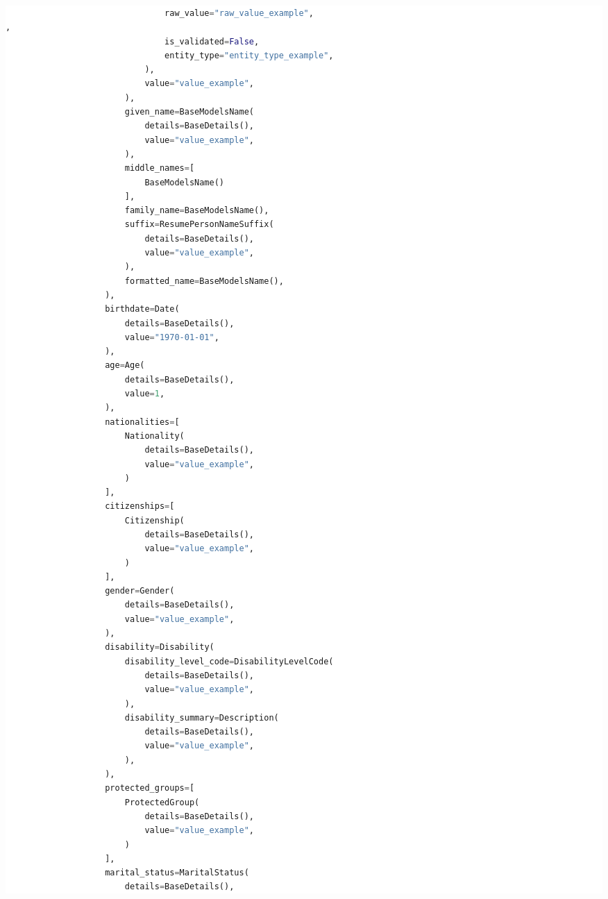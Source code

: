 ```python
                                raw_value="raw_value_example",
,
                                is_validated=False,
                                entity_type="entity_type_example",
                            ),
                            value="value_example",
                        ),
                        given_name=BaseModelsName(
                            details=BaseDetails(),
                            value="value_example",
                        ),
                        middle_names=[
                            BaseModelsName()
                        ],
                        family_name=BaseModelsName(),
                        suffix=ResumePersonNameSuffix(
                            details=BaseDetails(),
                            value="value_example",
                        ),
                        formatted_name=BaseModelsName(),
                    ),
                    birthdate=Date(
                        details=BaseDetails(),
                        value="1970-01-01",
                    ),
                    age=Age(
                        details=BaseDetails(),
                        value=1,
                    ),
                    nationalities=[
                        Nationality(
                            details=BaseDetails(),
                            value="value_example",
                        )
                    ],
                    citizenships=[
                        Citizenship(
                            details=BaseDetails(),
                            value="value_example",
                        )
                    ],
                    gender=Gender(
                        details=BaseDetails(),
                        value="value_example",
                    ),
                    disability=Disability(
                        disability_level_code=DisabilityLevelCode(
                            details=BaseDetails(),
                            value="value_example",
                        ),
                        disability_summary=Description(
                            details=BaseDetails(),
                            value="value_example",
                        ),
                    ),
                    protected_groups=[
                        ProtectedGroup(
                            details=BaseDetails(),
                            value="value_example",
                        )
                    ],
                    marital_status=MaritalStatus(
                        details=BaseDetails(),
```
